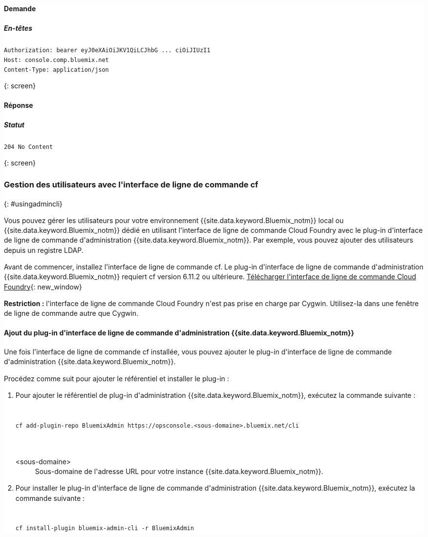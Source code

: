 #### Demande

##### En-têtes

```
Authorization: bearer eyJ0eXAiOiJKV1QiLCJhbG ... ciOiJIUzI1
Host: console.comp.bluemix.net
Content-Type: application/json
```
{: screen}

#### Réponse

##### Statut

```
204 No Content
```
{: screen}

### Gestion des utilisateurs avec l'interface de ligne de commande cf
{: #usingadmincli}

Vous pouvez gérer les utilisateurs pour votre environnement
{{site.data.keyword.Bluemix_notm}} local ou {{site.data.keyword.Bluemix_notm}} dédié en utilisant l'interface de ligne de commande Cloud Foundry avec le plug-in
d'interface de ligne de commande d'administration {{site.data.keyword.Bluemix_notm}}. Par exemple, vous pouvez ajouter des utilisateurs depuis
un registre LDAP.

Avant de commencer, installez l'interface de ligne de commande cf. Le plug-in d'interface de ligne de commande d'administration {{site.data.keyword.Bluemix_notm}} requiert cf version 6.11.2 ou ultérieure. [Télécharger l'interface de ligne de commande Cloud Foundry](https://github.com/cloudfoundry/cli/releases){: new_window}

**Restriction :** l'interface de ligne de commande Cloud Foundry n'est pas prise en charge par Cygwin. Utilisez-la dans une fenêtre de ligne de commande autre que Cygwin.

#### Ajout du plug-in d'interface de ligne de commande d'administration {{site.data.keyword.Bluemix_notm}}

Une fois l'interface de ligne de commande cf installée, vous pouvez ajouter le plug-in d'interface de ligne de commande d'administration
{{site.data.keyword.Bluemix_notm}}.

Procédez comme suit pour ajouter le référentiel et installer le plug-in :

<ol>
<li>Pour ajouter le référentiel de plug-in d'administration {{site.data.keyword.Bluemix_notm}}, exécutez la commande suivante : <br/><br/>
<code>
cf add-plugin-repo BluemixAdmin https://opsconsole.&lt;sous-domaine&gt;.bluemix.net/cli
</code><br/><br/>
<dl class="parml">
<dt class="pt dlterm">&lt;sous-domaine&gt;</dt>
<dd class="pd">Sous-domaine de l'adresse URL pour votre instance {{site.data.keyword.Bluemix_notm}}.</dd>
</dl>
</li>
<li>Pour installer le plug-in d'interface de ligne de commande d'administration {{site.data.keyword.Bluemix_notm}}, exécutez la commande suivante :<br/><br/> <code>
cf install-plugin bluemix-admin-cli -r BluemixAdmin
</code>
</li>
</ol>

